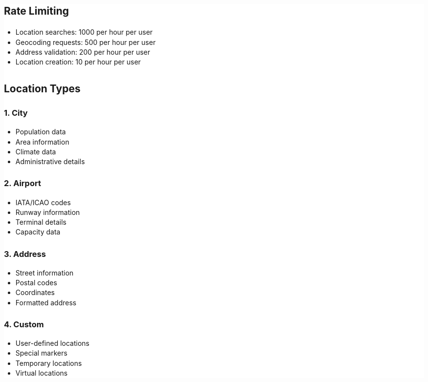 ## Rate Limiting

- Location searches: 1000 per hour per user
- Geocoding requests: 500 per hour per user
- Address validation: 200 per hour per user
- Location creation: 10 per hour per user

## Location Types

### 1. City
- Population data
- Area information
- Climate data
- Administrative details

### 2. Airport
- IATA/ICAO codes
- Runway information
- Terminal details
- Capacity data

### 3. Address
- Street information
- Postal codes
- Coordinates
- Formatted address

### 4. Custom
- User-defined locations
- Special markers
- Temporary locations
- Virtual locations